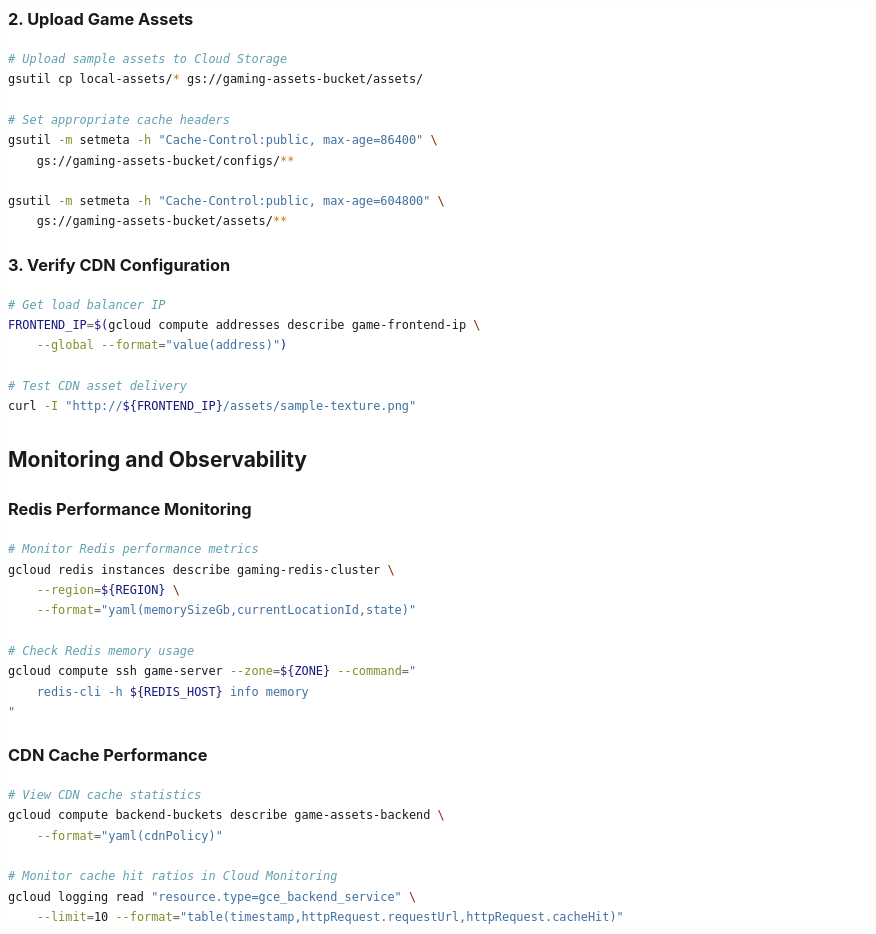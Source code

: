 ### 2. Upload Game Assets

```bash
# Upload sample assets to Cloud Storage
gsutil cp local-assets/* gs://gaming-assets-bucket/assets/

# Set appropriate cache headers
gsutil -m setmeta -h "Cache-Control:public, max-age=86400" \
    gs://gaming-assets-bucket/configs/**

gsutil -m setmeta -h "Cache-Control:public, max-age=604800" \
    gs://gaming-assets-bucket/assets/**
```

### 3. Verify CDN Configuration

```bash
# Get load balancer IP
FRONTEND_IP=$(gcloud compute addresses describe game-frontend-ip \
    --global --format="value(address)")

# Test CDN asset delivery
curl -I "http://${FRONTEND_IP}/assets/sample-texture.png"
```

## Monitoring and Observability

### Redis Performance Monitoring

```bash
# Monitor Redis performance metrics
gcloud redis instances describe gaming-redis-cluster \
    --region=${REGION} \
    --format="yaml(memorySizeGb,currentLocationId,state)"

# Check Redis memory usage
gcloud compute ssh game-server --zone=${ZONE} --command="
    redis-cli -h ${REDIS_HOST} info memory
"
```

### CDN Cache Performance

```bash
# View CDN cache statistics
gcloud compute backend-buckets describe game-assets-backend \
    --format="yaml(cdnPolicy)"

# Monitor cache hit ratios in Cloud Monitoring
gcloud logging read "resource.type=gce_backend_service" \
    --limit=10 --format="table(timestamp,httpRequest.requestUrl,httpRequest.cacheHit)"
```
